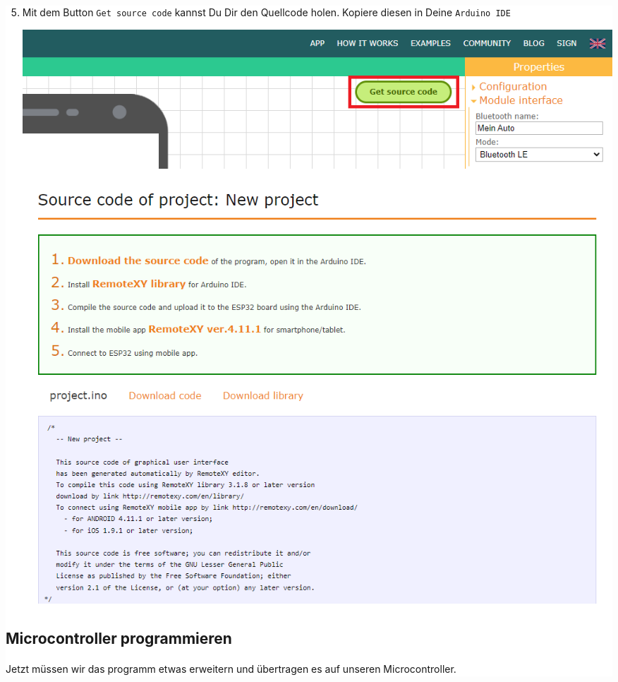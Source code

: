 5. Mit dem Button `Get source code` kannst Du Dir den Quellcode holen. Kopiere diesen in Deine `Arduino IDE`

    <img src="doc/remotexy6.png" width="850"></img>

    <img src="doc/remotexy7.png" width="850">

## Microcontroller programmieren

Jetzt müssen wir das programm etwas erweitern und übertragen es auf unseren Microcontroller.
